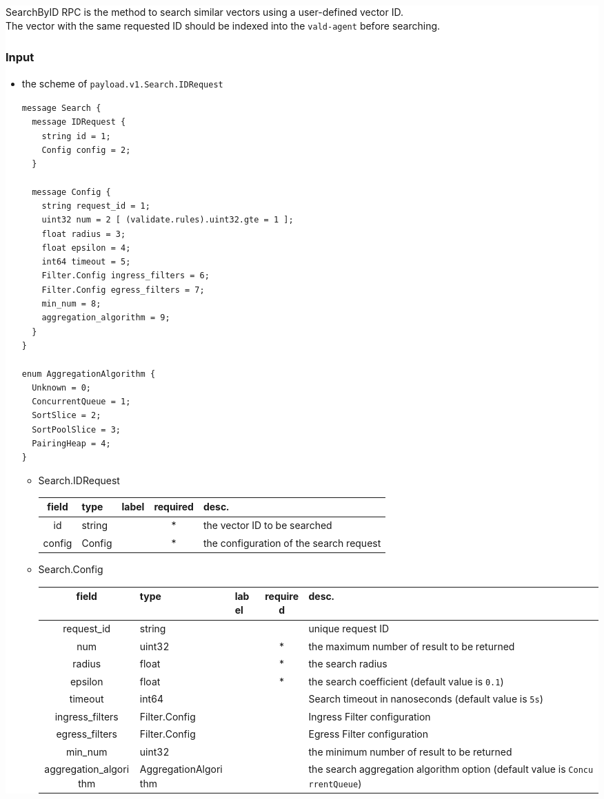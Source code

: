 SearchByID RPC is the method to search similar vectors using a user-defined vector ID.<br>
The vector with the same requested ID should be indexed into the `vald-agent` before searching.

### Input

- the scheme of `payload.v1.Search.IDRequest`

  ```rpc
  message Search {
    message IDRequest {
      string id = 1;
      Config config = 2;
    }

    message Config {
      string request_id = 1;
      uint32 num = 2 [ (validate.rules).uint32.gte = 1 ];
      float radius = 3;
      float epsilon = 4;
      int64 timeout = 5;
      Filter.Config ingress_filters = 6;
      Filter.Config egress_filters = 7;
      min_num = 8;
      aggregation_algorithm = 9;
    }
  }

  enum AggregationAlgorithm {
    Unknown = 0;
    ConcurrentQueue = 1;
    SortSlice = 2;
    SortPoolSlice = 3;
    PairingHeap = 4;
  }
  ```

  - Search.IDRequest

    | field  | type   | label | required | desc.                                   |
    | :----: | :----- | :---- | :------: | :-------------------------------------- |
    |   id   | string |       |    \*    | the vector ID to be searched            |
    | config | Config |       |    \*    | the configuration of the search request |

  - Search.Config

    |         field         | type                 | label | required | desc.                                                                        |
    | :-------------------: | :------------------- | :---- | :------: | :--------------------------------------------------------------------------- |
    |      request_id       | string               |       |          | unique request ID                                                            |
    |          num          | uint32               |       |    \*    | the maximum number of result to be returned                                  |
    |        radius         | float                |       |    \*    | the search radius                                                            |
    |        epsilon        | float                |       |    \*    | the search coefficient (default value is `0.1`)                              |
    |        timeout        | int64                |       |          | Search timeout in nanoseconds (default value is `5s`)                        |
    |    ingress_filters    | Filter.Config        |       |          | Ingress Filter configuration                                                 |
    |    egress_filters     | Filter.Config        |       |          | Egress Filter configuration                                                  |
    |        min_num        | uint32               |       |          | the minimum number of result to be returned                                  |
    | aggregation_algorithm | AggregationAlgorithm |       |          | the search aggregation algorithm option (default value is `ConcurrentQueue`) |
